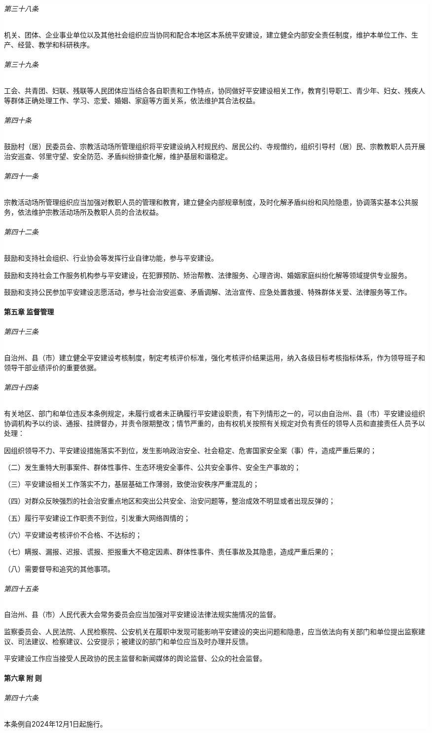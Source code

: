###### 第三十八条

机关、团体、企业事业单位以及其他社会组织应当协同和配合本地区本系统平安建设，建立健全内部安全责任制度，维护本单位工作、生产、经营、教学和科研秩序。

###### 第三十九条

工会、共青团、妇联、残联等人民团体应当结合各自职责和工作特点，协同做好平安建设相关工作，教育引导职工、青少年、妇女、残疾人等群体正确处理工作、学习、恋爱、婚姻、家庭等方面关系，依法维护其合法权益。

###### 第四十条

鼓励村（居）民委员会、宗教活动场所管理组织将平安建设纳入村规民约、居民公约、寺规僧约，组织引导村（居）民、宗教教职人员开展治安巡查、邻里守望、安全防范、矛盾纠纷排查化解，维护基层和谐稳定。

###### 第四十一条

宗教活动场所管理组织应当加强对教职人员的管理和教育，建立健全内部规章制度，及时化解矛盾纠纷和风险隐患，协调落实基本公共服务，依法维护宗教活动场所及教职人员的合法权益。

###### 第四十二条

鼓励和支持社会组织、行业协会等发挥行业自律功能，参与平安建设。

鼓励和支持社会工作服务机构参与平安建设，在犯罪预防、矫治帮教、法律服务、心理咨询、婚姻家庭纠纷化解等领域提供专业服务。

鼓励和支持公民参加平安建设志愿活动，参与社会治安巡查、矛盾调解、法治宣传、应急处置救援、特殊群体关爱、法律服务等工作。

#### 第五章 监督管理

###### 第四十三条

自治州、县（市）建立健全平安建设考核制度，制定考核评价标准，强化考核评价结果运用，纳入各级目标考核指标体系，作为领导班子和领导干部业绩评价的重要依据。

###### 第四十四条

有关地区、部门和单位违反本条例规定，未履行或者未正确履行平安建设职责，有下列情形之一的，可以由自治州、县（市）平安建设组织协调机构予以约谈、通报、挂牌督办，并责令限期整改；情节严重的，由有权机关按照有关规定对负有责任的领导人员和直接责任人员予以处理：

因组织领导不力、平安建设措施落实不到位，发生影响政治安全、社会稳定、危害国家安全案（事）件，造成严重后果的；

（二）发生重特大刑事案件、群体性事件、生态环境安全事件、公共安全事件、安全生产事故的；

（三）平安建设相关工作落实不力，基层基础工作薄弱，致使治安秩序严重混乱的；

（四）对群众反映强烈的社会治安重点地区和突出公共安全、治安问题等，整治成效不明显或者出现反弹的；

（五）履行平安建设工作职责不到位，引发重大网络舆情的；

（六）平安建设考核评价不合格、不达标的；

（七）瞒报、漏报、迟报、谎报、拒报重大不稳定因素、群体性事件、责任事故及其隐患，造成严重后果的；

（八）需要督导和追究的其他事项。

###### 第四十五条

自治州、县（市）人民代表大会常务委员会应当加强对平安建设法律法规实施情况的监督。

监察委员会、人民法院、人民检察院、公安机关在履职中发现可能影响平安建设的突出问题和隐患，应当依法向有关部门和单位提出监察建议、司法建议、检察建议、公安提示；被建议的部门和单位应当及时办理并反馈。

平安建设工作应当接受人民政协的民主监督和新闻媒体的舆论监督、公众的社会监督。

#### 第六章 附 则

###### 第四十六条

本条例自2024年12月1日起施行。
